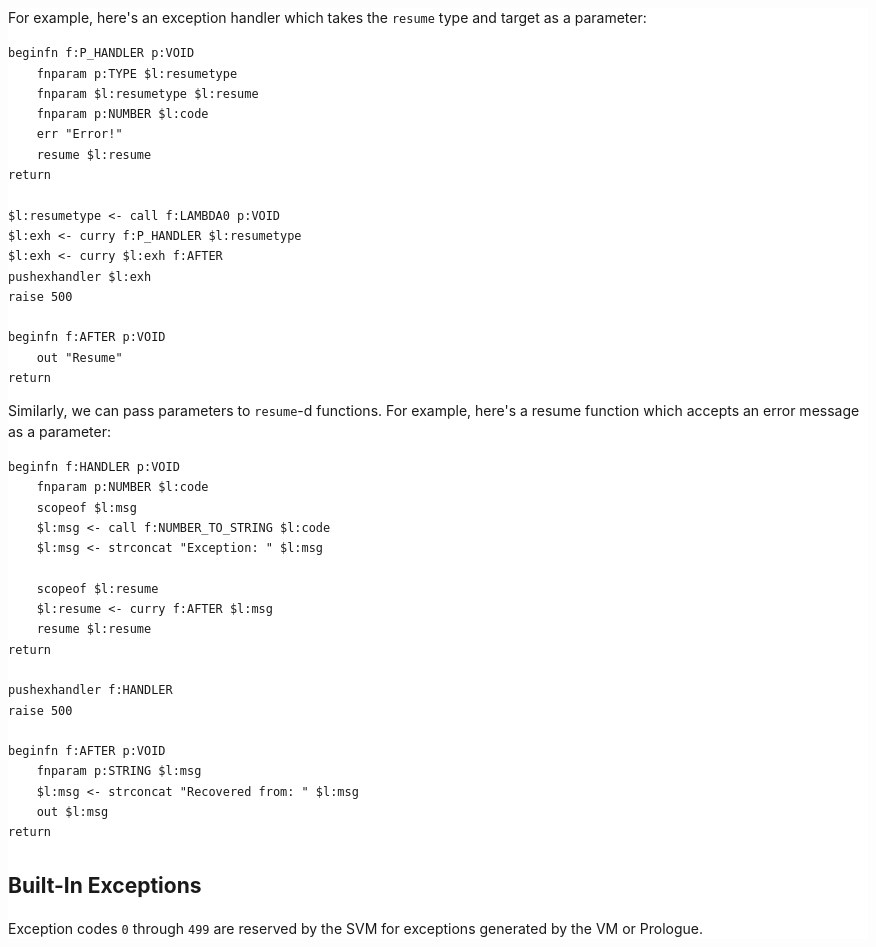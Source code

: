 For example, here's an exception handler which takes the `resume` type and target as a parameter:

```text
beginfn f:P_HANDLER p:VOID
    fnparam p:TYPE $l:resumetype
    fnparam $l:resumetype $l:resume
    fnparam p:NUMBER $l:code
    err "Error!"
    resume $l:resume
return

$l:resumetype <- call f:LAMBDA0 p:VOID
$l:exh <- curry f:P_HANDLER $l:resumetype
$l:exh <- curry $l:exh f:AFTER
pushexhandler $l:exh
raise 500

beginfn f:AFTER p:VOID
    out "Resume"
return
```

Similarly, we can pass parameters to `resume`-d functions. For example, here's a resume function which accepts an error
message as a parameter:

```text
beginfn f:HANDLER p:VOID
    fnparam p:NUMBER $l:code
    scopeof $l:msg
    $l:msg <- call f:NUMBER_TO_STRING $l:code
    $l:msg <- strconcat "Exception: " $l:msg
    
    scopeof $l:resume
    $l:resume <- curry f:AFTER $l:msg
    resume $l:resume
return

pushexhandler f:HANDLER
raise 500

beginfn f:AFTER p:VOID
    fnparam p:STRING $l:msg
    $l:msg <- strconcat "Recovered from: " $l:msg
    out $l:msg
return
```

## Built-In Exceptions

Exception codes `0` through `499` are reserved by the SVM for exceptions generated by the VM or Prologue.
